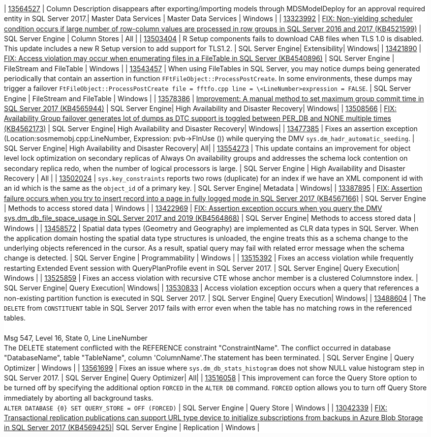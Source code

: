 | <a id=13564527>[13564527](#13564527) </a> | Column Description disappears after exporting/importing models through MDSModelDeploy for an approval required entity in SQL Server 2017.| Master Data Services | Master Data Services | Windows |
| <a id=13323992>[13323992](#13323992) </a> | [FIX: Non-yielding scheduler condition occurs if large number of row-column values are processed in row groups in SQL Server 2016 and 2017 (KB4521599)](https://support.microsoft.com/help/4521599) | SQL Server Engine | Column Stores | All |
| <a id=13503404>[13503404](#13503404) </a> | R Setup components fails to download CAB files when TLS 1.0 is disabled. This update includes a new R Setup version to add support for TLS1.2. | SQL Server Engine| Extensibility| Windows|
| <a id=13421890>[13421890](#13421890) </a> | [FIX: Access violation may occur when enumerating files in a FileTable in SQL Server (KB4540896)](https://support.microsoft.com/help/4540896) | SQL Server Engine | FileStream and FileTable | Windows |
| <a id=13543457>[13543457](#13543457) </a> | When using FileTables in SQL Server, you may notice dumps being generated periodically that contain an assertion in function `FFtFileObject::ProcessPostCreate`. In some environments, these dumps may trigger a failover `FtFileObject::ProcessPostCreate file = fftfo.cpp line = \<LineNumber>expression = FALSE`. | SQL Server Engine | FileStream and FileTable | Windows |
| <a id=13578386>[13578386](#13578386) </a> | [Improvement: A manual method to set maximum group commit time in SQL Server 2017 (KB4565944)](https://support.microsoft.com/help/4565944) | SQL Server Engine| High Availability and Disaster Recovery| Windows|
| <a id=13508566>[13508566](#13508566) </a> | [FIX: Availability Group failover generates lot of dumps as DTC support is toggled between PER_DB and NONE multiple times (KB4562173)](https://support.microsoft.com/help/4562173) | SQL Server Engine| High Availability and Disaster Recovery| Windows|
| <a id=13477385>[13477385](#13477385) </a> | Fixes an assertion exception (Location:sosmemobj.cpp:LineNumber, Expression: pvb->FInUse ()) while querying the DMV `sys.dm_hadr_automatic_seeding`. | SQL Server Engine| High Availability and Disaster Recovery| All|
| <a id=13554273>[13554273](#13554273) </a> | This update contains an improvement for object level lock optimization on secondary replicas of Always On availability groups and addresses the schema lock contention on secondary replica redo, when the number of logical processors is large. | SQL Server Engine | High Availability and Disaster Recovery | All |
| <a id=13502024>[13502024](#13502024) </a> | `sys.key_constraints` reports two rows (duplicate) for an index if we have an XML component id with an id which is the same as the `object_id` of a primary key. | SQL Server Engine| Metadata | Windows|
| <a id=13387895>[13387895](#13387895) </a> | [FIX: Assertion failure occurs when you try to insert record into a page in fully logged mode in SQL Server 2017 (KB4567166)](https://support.microsoft.com/help/4567166) | SQL Server Engine | Methods to access stored data | Windows |
| <a id=13422969>[13422969](#13422969) </a> | [FIX: Assertion exception occurs when you query the DMV sys.dm_db_file_space_usage in SQL Server 2017 and 2019 (KB4564868)](https://support.microsoft.com/help/4564868) | SQL Server Engine| Methods to access stored data | Windows |
| <a id=13458572>[13458572](#13458572) </a> | Spatial data types (Geometry and Geography) are implemented as CLR data types in SQL Server. When the application domain hosting the spatial data type structures is unloaded, the engine treats this as a schema change to the underlying objects referenced in the cursor. As a result, spatial query may fail with related error message when the schema change is detected. | SQL Server Engine | Programmability | Windows |
| <a id=13515392>[13515392](#13515392) </a> | Fixes an access violation while frequently restarting Extended Event session with QueryPlanProfile event in SQL Server 2017. | SQL Server Engine| Query Execution| Windows |
| <a id=13525859>[13525859](#13525859) </a> | Fixes an access violation with recursive CTE whose anchor member is a clustered Columnstore index. | SQL Server Engine| Query Execution| Windows|
| <a id=13530833>[13530833](#13530833) </a> | Access violation exception occurs when a query that references a non-existing partition function is executed in SQL Server 2017. | SQL Server Engine| Query Execution| Windows|
| <a id=13488604>[13488604](#13488604) </a> | The `DELETE` from `CONSTITUENT` table in SQL Server 2017 fails with error even when the table has no matching rows in the referenced tables. </br></br> Msg 547, Level 16, State 0, Line LineNumber </br>The DELETE statement conflicted with the REFERENCE constraint "ConstraintName". The conflict occurred in database "DatabaseName", table "TableName", column 'ColumnName'.The statement has been terminated. | SQL Server Engine | Query Optimizer | Windows |
| <a id=13561699>[13561699](#13561699) </a> | Fixes an issue where `sys.dm_db_stats_histogram` does not show NULL value histogram step in SQL Server 2017. | SQL Server Engine| Query Optimizer| All|
| <a id=13516058>[13516058](#13516058) </a> | This improvement can force the Query Store option to be turned off by specifying the additional option `FORCED` in the `ALTER DB` command. `FORCED` option allows you to turn off Query Store immediately by aborting all background tasks. </br>`ALTER DATABASE {0} SET QUERY_STORE = OFF (FORCED)` | SQL Server Engine | Query Store | Windows |
| <a id=13042339>[13042339](#13042339) </a> | [FIX: Transactional replication publications can support URL type device to initialize subscriptions from backups in Azure Blob Storage in SQL Server 2017 (KB4569425)](https://support.microsoft.com/help/4569425)| SQL Server Engine | Replication | Windows |